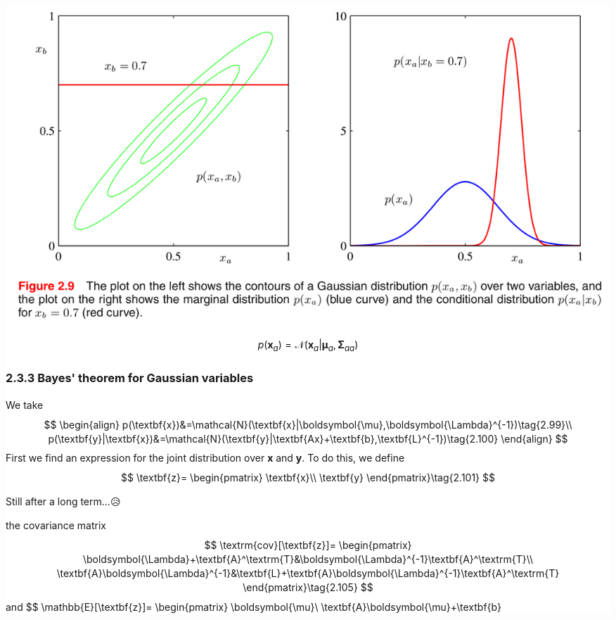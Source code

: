 ![image-20211123113110499](../pic/image-20211123113110499.png)
$$
p(\textbf{x}_a)=\mathcal{N}(\textbf{x}_a|\boldsymbol{\mu}_a,\boldsymbol{\Sigma}_{aa})\tag{2.98}
$$

### 2.3.3 Bayes' theorem for Gaussian variables

We take
$$
\begin{align}
	p(\textbf{x})&=\mathcal{N}(\textbf{x}|\boldsymbol{\mu},\boldsymbol{\Lambda}^{-1})\tag{2.99}\\
	p(\textbf{y}|\textbf{x})&=\mathcal{N}(\textbf{y}|\textbf{Ax}+\textbf{b},\textbf{L}^{-1})\tag{2.100}
\end{align}
$$
First we find an expression for the joint distribution over $\textbf{x}$ and $\textbf{y}$. To do this, we define
$$
\textbf{z}=
\begin{pmatrix}
	\textbf{x}\\
	\textbf{y}
\end{pmatrix}\tag{2.101}
$$


Still after a long term...😥

the covariance matrix
$$
\textrm{cov}[\textbf{z}]=
\begin{pmatrix}
	\boldsymbol{\Lambda}+\textbf{A}^\textrm{T}&\boldsymbol{\Lambda}^{-1}\textbf{A}^\textrm{T}\\
	\textbf{A}\boldsymbol{\Lambda}^{-1}&\textbf{L}+\textbf{A}\boldsymbol{\Lambda}^{-1}\textbf{A}^\textrm{T}
\end{pmatrix}\tag{2.105}
$$
and
$$
\mathbb{E}[\textbf{z}]=
\begin{pmatrix}
	\boldsymbol{\mu}\\
	\textbf{A}\boldsymbol{\mu}+\textbf{b}